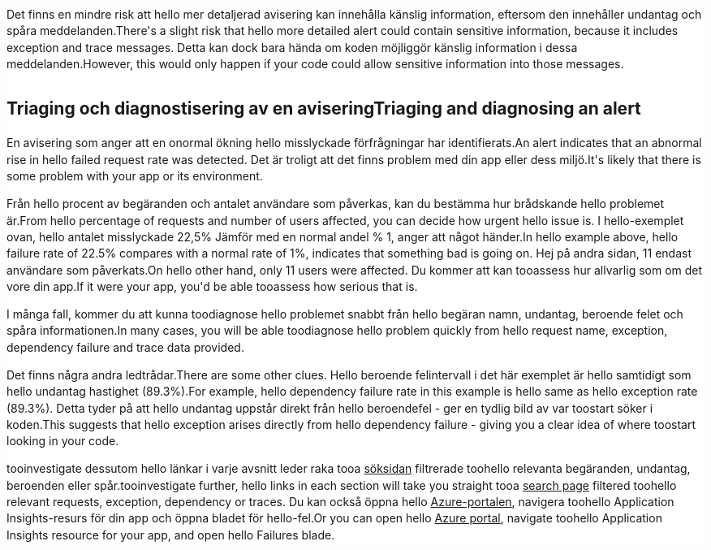 <span data-ttu-id="a6b49-160">Det finns en mindre risk att hello mer detaljerad avisering kan innehålla känslig information, eftersom den innehåller undantag och spåra meddelanden.</span><span class="sxs-lookup"><span data-stu-id="a6b49-160">There's a slight risk that hello more detailed alert could contain sensitive information, because it includes exception and trace messages.</span></span> <span data-ttu-id="a6b49-161">Detta kan dock bara hända om koden möjliggör känslig information i dessa meddelanden.</span><span class="sxs-lookup"><span data-stu-id="a6b49-161">However, this would only happen if your code could allow sensitive information into those messages.</span></span>

## <a name="triaging-and-diagnosing-an-alert"></a><span data-ttu-id="a6b49-162">Triaging och diagnostisering av en avisering</span><span class="sxs-lookup"><span data-stu-id="a6b49-162">Triaging and diagnosing an alert</span></span>
<span data-ttu-id="a6b49-163">En avisering som anger att en onormal ökning hello misslyckade förfrågningar har identifierats.</span><span class="sxs-lookup"><span data-stu-id="a6b49-163">An alert indicates that an abnormal rise in hello failed request rate was detected.</span></span> <span data-ttu-id="a6b49-164">Det är troligt att det finns problem med din app eller dess miljö.</span><span class="sxs-lookup"><span data-stu-id="a6b49-164">It's likely that there is some problem with your app or its environment.</span></span>

<span data-ttu-id="a6b49-165">Från hello procent av begäranden och antalet användare som påverkas, kan du bestämma hur brådskande hello problemet är.</span><span class="sxs-lookup"><span data-stu-id="a6b49-165">From hello percentage of requests and number of users affected, you can decide how urgent hello issue is.</span></span> <span data-ttu-id="a6b49-166">I hello-exemplet ovan, hello antalet misslyckade 22,5% Jämför med en normal andel % 1, anger att något händer.</span><span class="sxs-lookup"><span data-stu-id="a6b49-166">In hello example above, hello failure rate of 22.5% compares with a normal rate of 1%, indicates that something bad is going on.</span></span> <span data-ttu-id="a6b49-167">Hej på andra sidan, 11 endast användare som påverkats.</span><span class="sxs-lookup"><span data-stu-id="a6b49-167">On hello other hand, only 11 users were affected.</span></span> <span data-ttu-id="a6b49-168">Du kommer att kan tooassess hur allvarlig som om det vore din app.</span><span class="sxs-lookup"><span data-stu-id="a6b49-168">If it were your app, you'd be able tooassess how serious that is.</span></span>

<span data-ttu-id="a6b49-169">I många fall, kommer du att kunna toodiagnose hello problemet snabbt från hello begäran namn, undantag, beroende felet och spåra informationen.</span><span class="sxs-lookup"><span data-stu-id="a6b49-169">In many cases, you will be able toodiagnose hello problem quickly from hello request name, exception, dependency failure and trace data provided.</span></span>

<span data-ttu-id="a6b49-170">Det finns några andra ledtrådar.</span><span class="sxs-lookup"><span data-stu-id="a6b49-170">There are some other clues.</span></span> <span data-ttu-id="a6b49-171">Hello beroende felintervall i det här exemplet är hello samtidigt som hello undantag hastighet (89.3%).</span><span class="sxs-lookup"><span data-stu-id="a6b49-171">For example, hello dependency failure rate in this example is hello same as hello exception rate (89.3%).</span></span> <span data-ttu-id="a6b49-172">Detta tyder på att hello undantag uppstår direkt från hello beroendefel - ger en tydlig bild av var toostart söker i koden.</span><span class="sxs-lookup"><span data-stu-id="a6b49-172">This suggests that hello exception arises directly from hello dependency failure - giving you a clear idea of where toostart looking in your code.</span></span>

<span data-ttu-id="a6b49-173">tooinvestigate dessutom hello länkar i varje avsnitt leder raka tooa [söksidan](app-insights-diagnostic-search.md) filtrerade toohello relevanta begäranden, undantag, beroenden eller spår.</span><span class="sxs-lookup"><span data-stu-id="a6b49-173">tooinvestigate further, hello links in each section will take you straight tooa [search page](app-insights-diagnostic-search.md) filtered toohello relevant requests, exception, dependency or traces.</span></span> <span data-ttu-id="a6b49-174">Du kan också öppna hello [Azure-portalen](https://portal.azure.com), navigera toohello Application Insights-resurs för din app och öppna bladet för hello-fel.</span><span class="sxs-lookup"><span data-stu-id="a6b49-174">Or you can open hello [Azure portal](https://portal.azure.com), navigate toohello Application Insights resource for your app, and open hello Failures blade.</span></span>
